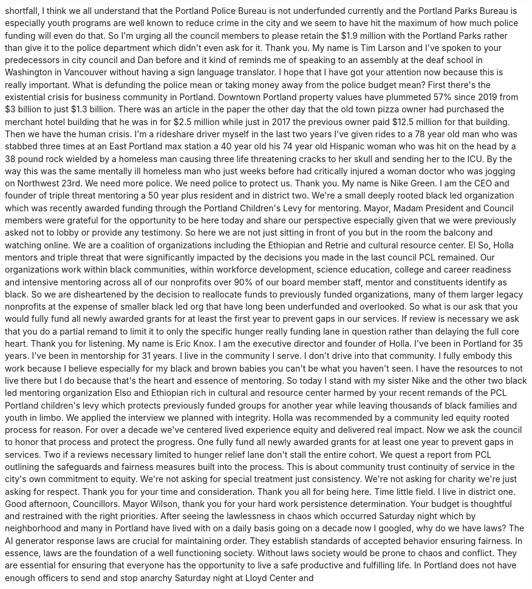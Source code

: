 shortfall, I think we all understand that the Portland Police Bureau is not underfunded currently and the Portland Parks Bureau is especially youth programs are well known to reduce crime in the city and we seem to have hit the maximum of how much police funding will even do that. So I'm urging all the council members to please retain the $1.9 million with the Portland Parks rather than give it to the police department which didn't even ask for it. Thank you. My name is Tim Larson and I've spoken to your predecessors in city council and Dan before and it kind of reminds me of speaking to an assembly at the deaf school in Washington in Vancouver without having a sign language translator. I hope that I have got your attention now because this is really important. What is defunding the police mean or taking money away from the police budget mean? First there's the existential crisis for business community in Portland. Downtown Portland property values have plummeted 57% since 2019 from $3 billion to just $1.3 billion. There was an article in the paper the other day that the old town pizza owner had purchased the merchant hotel building that he was in for $2.5 million while just in 2017 the previous owner paid $12.5 million for that building. Then we have the human crisis. I'm a rideshare driver myself in the last two years I've given rides to a 78 year old man who was stabbed three times at an East Portland max station a 40 year old his 74 year old Hispanic woman who was hit on the head by a 38 pound rock wielded by a homeless man causing three life threatening cracks to her skull and sending her to the ICU. By the way this was the same mentally ill homeless man who just weeks before had critically injured a woman doctor who was jogging on Northwest 23rd. We need more police. We need police to protect us. Thank you. My name is Nike Green. I am the CEO and founder of triple threat mentoring a 50 year plus resident and in district two. We're a small deeply rooted black led organization which was recently awarded funding through the Portland Children's Levy for mentoring. Mayor, Madam President and Council members were grateful for the opportunity to be here today and share our perspective especially given that we were previously asked not to lobby or provide any testimony. So here we are not just sitting in front of you but in the room the balcony and watching online. We are a coalition of organizations including the Ethiopian and Retrie and cultural resource center. El So, Holla mentors and triple threat that were significantly impacted by the decisions you made in the last council PCL remained. Our organizations work within black communities, within workforce development, science education, college and career readiness and intensive mentoring across all of our nonprofits over 90% of our board member staff, mentor and constituents identify as black. So we are disheartened by the decision to reallocate funds to previously funded organizations, many of them larger legacy nonprofits at the expense of smaller black led org that have long been underfunded and overlooked. So what is our ask that you would fully fund all newly awarded grants for at least the first year to prevent gaps in our services. If review is necessary we ask that you do a partial remand to limit it to only the specific hunger really funding lane in question rather than delaying the full core heart. Thank you for listening. My name is Eric Knox. I am the executive director and founder of Holla. I've been in Portland for 35 years. I've been in mentorship for 31 years. I live in the community I serve. I don't drive into that community. I fully embody this work because I believe especially for my black and brown babies you can't be what you haven't seen. I have the resources to not live there but I do because that's the heart and essence of mentoring. So today I stand with my sister Nike and the other two black led mentoring organization Elso and Ethiopian rich in cultural and resource center harmed by your recent remands of the PCL Portland children's levy which protects previously funded groups for another year while leaving thousands of black families and youth in limbo. We applied the interview we planned with integrity. Holla was recommended by a community led equity rooted process for reason. For over a decade we've centered lived experience equity and delivered real impact. Now we ask the council to honor that process and protect the progress. One fully fund all newly awarded grants for at least one year to prevent gaps in services. Two if a reviews necessary limited to hunger relief lane don't stall the entire cohort. We quest a report from PCL outlining the safeguards and fairness measures built into the process. This is about community trust continuity of service in the city's own commitment to equity. We're not asking for special treatment just consistency. We're not asking for charity we're just asking for respect. Thank you for your time and consideration. Thank you all for being here. Time little field. I live in district one. Good afternoon, Councillors. Mayor Wilson, thank you for your hard work persistence determination. Your budget is thoughtful and restrained with the right priorities. After seeing the lawlessness in chaos which occurred Saturday night which by neighborhood and many in Portland have lived with on a daily basis going on a decade now I googled, why do we have laws? The AI generator response laws are crucial for maintaining order. They establish standards of accepted behavior ensuring fairness. In essence, laws are the foundation of a well functioning society. Without laws society would be prone to chaos and conflict. They are essential for ensuring that everyone has the opportunity to live a safe productive and fulfilling life. In Portland does not have enough officers to send and stop anarchy Saturday night at Lloyd Center and